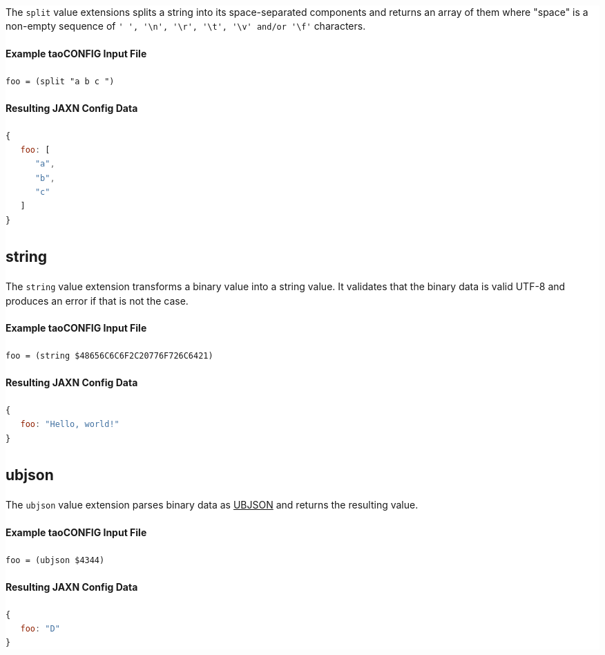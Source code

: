 The `split` value extensions splits a string into its space-separated components and returns an array of them where "space" is a non-empty sequence of `' ', '\n', '\r', '\t', '\v' and/or '\f'` characters.

#### Example taoCONFIG Input File

```
foo = (split "a b c ")
```

#### Resulting JAXN Config Data

```javascript
{
   foo: [
      "a",
      "b",
      "c"
   ]
}
```


## string

The `string` value extension transforms a binary value into a string value.
It validates that the binary data is valid UTF-8 and produces an error if that is not the case.

#### Example taoCONFIG Input File

```
foo = (string $48656C6C6F2C20776F726C6421)
```

#### Resulting JAXN Config Data

```javascript
{
   foo: "Hello, world!"
}
```


## ubjson

The `ubjson` value extension parses binary data as [UBJSON] and returns the resulting value.

#### Example taoCONFIG Input File

```
foo = (ubjson $4344)
```

#### Resulting JAXN Config Data

```javascript
{
   foo: "D"
}
```


[CBOR]: http://cbor.io
[JAXN]: https://github.com/stand-art/jaxn
[JSON]: https://tools.ietf.org/html/rfc8259
[MsgPack]: http://msgpack.org
[taoCONFIG]: https://github.com/taocpp/config
[taoJSON]: https://github.com/taocpp/json
[UBJSON]: http://ubjson.org
